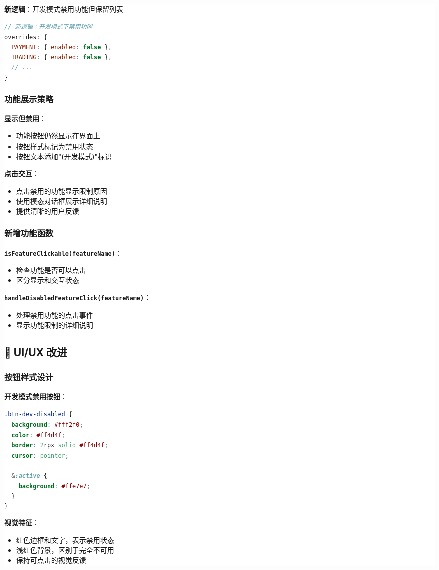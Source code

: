 **新逻辑**：开发模式禁用功能但保留列表
```javascript
// 新逻辑：开发模式下禁用功能
overrides: {
  PAYMENT: { enabled: false },
  TRADING: { enabled: false },
  // ...
}
```

### 功能展示策略

**显示但禁用**：
- 功能按钮仍然显示在界面上
- 按钮样式标记为禁用状态
- 按钮文本添加"(开发模式)"标识

**点击交互**：
- 点击禁用的功能显示限制原因
- 使用模态对话框展示详细说明
- 提供清晰的用户反馈

### 新增功能函数

**`isFeatureClickable(featureName)`**：
- 检查功能是否可以点击
- 区分显示和交互状态

**`handleDisabledFeatureClick(featureName)`**：
- 处理禁用功能的点击事件
- 显示功能限制的详细说明

## 🎨 UI/UX 改进

### 按钮样式设计

**开发模式禁用按钮**：
```scss
.btn-dev-disabled {
  background: #fff2f0;
  color: #ff4d4f;
  border: 2rpx solid #ff4d4f;
  cursor: pointer;
  
  &:active {
    background: #ffe7e7;
  }
}
```

**视觉特征**：
- 红色边框和文字，表示禁用状态
- 浅红色背景，区别于完全不可用
- 保持可点击的视觉反馈
